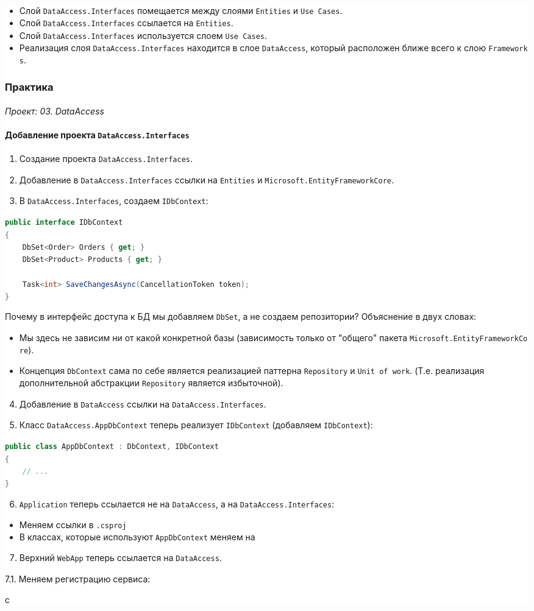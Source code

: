 - Слой `DataAccess.Interfaces` помещается между слоями `Entities` и `Use Cases`.
- Слой `DataAccess.Interfaces` ссылается на `Entities`.
- Слой `DataAccess.Interfaces` используется слоем `Use Cases`.
- Реализация слоя `DataAccess.Interfaces` находится в слое `DataAccess`, который расположен
ближе всего к слою `Frameworks`.

### Практика

*Проект: 03. DataAccess*

#### Добавление проекта `DataAccess.Interfaces`

1. Создание проекта `DataAccess.Interfaces`.

2. Добавление в `DataAccess.Interfaces` ссылки на `Entities` и `Microsoft.EntityFrameworkCore`.

3. В `DataAccess.Interfaces`, создаем `IDbContext`:

```csharp
public interface IDbContext
{
    DbSet<Order> Orders { get; }
    DbSet<Product> Products { get; }

    Task<int> SaveChangesAsync(CancellationToken token);
}
```

Почему в интерфейс доступа к БД мы добавляем `DbSet`, а не создаем репозитории?
Объяснение в двух словах:

- Мы здесь не зависим ни от какой конкретной базы (зависимость только от "общего" пакета
`Microsoft.EntityFrameworkCore`).

- Концепция `DbContext` сама по себе является реализацией паттерна `Repository` и `Unit of work`.
(Т.е. реализация дополнительной абстракции `Repository` является избыточной).

4. Добавление в `DataAccess` ссылки на `DataAccess.Interfaces`.

5. Класс `DataAccess.AppDbContext` теперь реализует `IDbContext` (добавляем `IDbContext`):

```csharp
public class AppDbContext : DbContext, IDbContext
{
    // ...
}
```

6. `Application` теперь ссылается не на `DataAccess`, а на `DataAccess.Interfaces`:

- Меняем ссылки в `.csproj`
- В классах, которые используют `AppDbContext` меняем на

7. Верхний `WebApp` теперь ссылается на `DataAccess`.

7.1. Меняем регистрацию сервиса:

с

